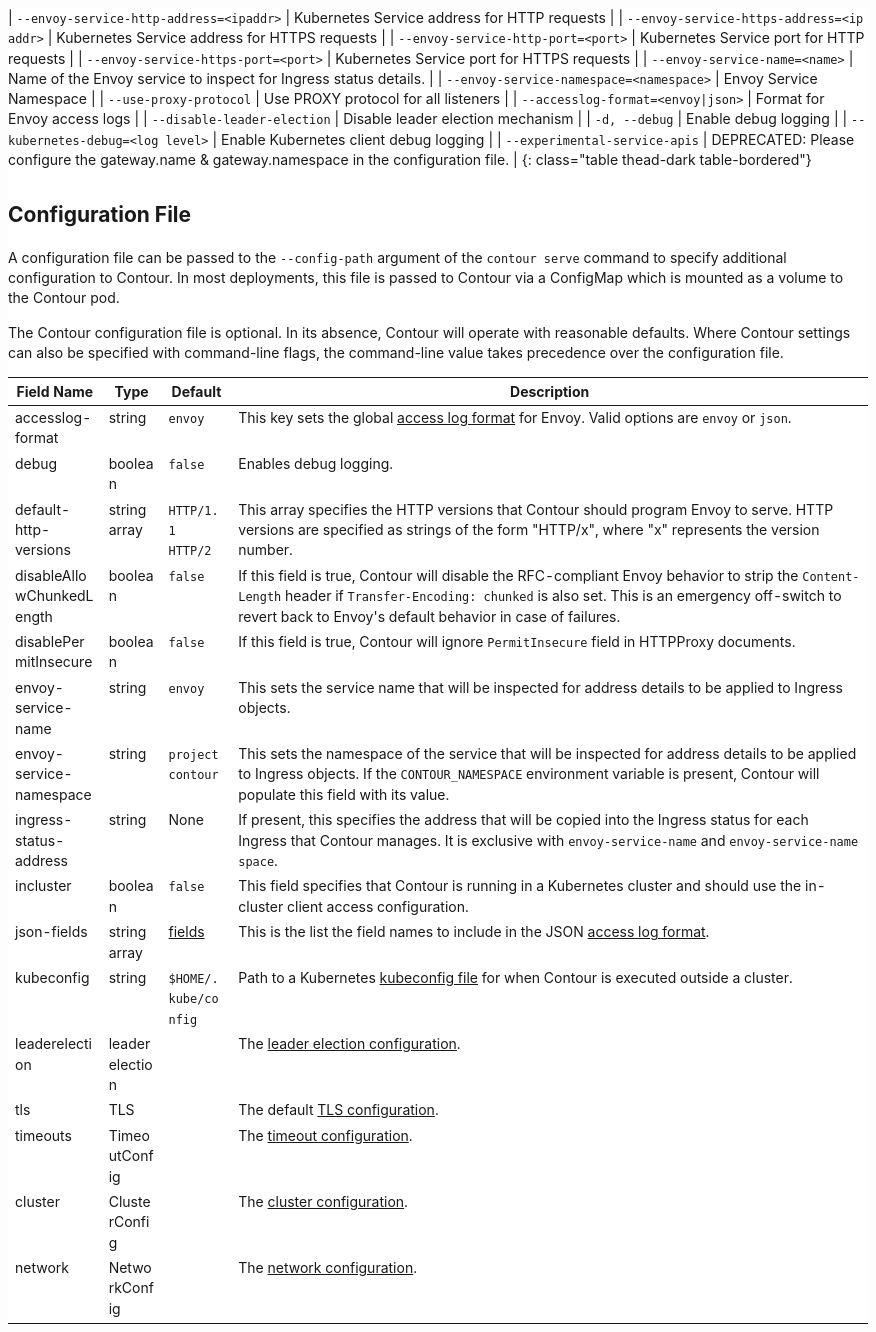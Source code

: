 | `--envoy-service-http-address=<ipaddr>`  | Kubernetes Service address for HTTP requests |
| `--envoy-service-https-address=<ipaddr>` | Kubernetes Service address for HTTPS requests |
| `--envoy-service-http-port=<port>` | Kubernetes Service port for HTTP requests |
| `--envoy-service-https-port=<port>` |  Kubernetes Service port for HTTPS requests |
| `--envoy-service-name=<name>` | Name of the Envoy service to inspect for Ingress status details. |
| `--envoy-service-namespace=<namespace>` | Envoy Service Namespace  |
| `--use-proxy-protocol`  |     Use PROXY protocol for all listeners |
| `--accesslog-format=<envoy|json>` | Format for Envoy access logs |
| `--disable-leader-election` | Disable leader election mechanism |
| `-d, --debug`   |                  Enable debug logging |
| `--kubernetes-debug=<log level>`  | Enable Kubernetes client debug logging |
| `--experimental-service-apis` | DEPRECATED: Please configure the gateway.name & gateway.namespace in the configuration file. | 
{: class="table thead-dark table-bordered"}
<br>

## Configuration File

A configuration file can be passed to the `--config-path` argument of the `contour serve` command to specify additional configuration to Contour.
In most deployments, this file is passed to Contour via a ConfigMap which is mounted as a volume to the Contour pod.

The Contour configuration file is optional.
In its absence, Contour will operate with reasonable defaults.
Where Contour settings can also be specified with command-line flags, the command-line value takes precedence over the configuration file.

| Field Name | Type | Default | Description |
|------------|------|---------|-------------|
| accesslog-format | string | `envoy` | This key sets the global [access log format][2] for Envoy. Valid options are `envoy` or `json`. |
| debug | boolean | `false` | Enables debug logging. |
| default-http-versions | string array | <code style="white-space:nowrap">HTTP/1.1</code> <br> <code style="white-space:nowrap">HTTP/2</code> | This array specifies the HTTP versions that Contour should program Envoy to serve. HTTP versions are specified as strings of the form "HTTP/x", where "x" represents the version number. |
| disableAllowChunkedLength | boolean | `false` | If this field is true, Contour will disable the RFC-compliant Envoy behavior to strip the `Content-Length` header if `Transfer-Encoding: chunked` is also set. This is an emergency off-switch to revert back to Envoy's default behavior in case of failures. |
| disablePermitInsecure | boolean | `false` | If this field is true, Contour will ignore `PermitInsecure` field in HTTPProxy documents. |
| envoy-service-name | string | `envoy` | This sets the service name that will be inspected for address details to be applied to Ingress objects. |
| envoy-service-namespace | string | `projectcontour` | This sets the namespace of the service that will be inspected for address details to be applied to Ingress objects. If the `CONTOUR_NAMESPACE` environment variable is present, Contour will populate this field with its value. |
| ingress-status-address | string | None | If present, this specifies the address that will be copied into the Ingress status for each Ingress that Contour manages. It is exclusive with `envoy-service-name` and `envoy-service-namespace`.|
| incluster | boolean | `false` | This field specifies that Contour is running in a Kubernetes cluster and should use the in-cluster client access configuration.  |
| json-fields | string array | [fields][5]| This is the list the field names to include in the JSON [access log format][2]. |
| kubeconfig | string | `$HOME/.kube/config` | Path to a Kubernetes [kubeconfig file][3] for when Contour is executed outside a cluster. |
| leaderelection | leaderelection | | The [leader election configuration](#leader-election-configuration). |
| tls | TLS | | The default [TLS configuration](#tls-configuration). |
| timeouts | TimeoutConfig | | The [timeout configuration](#timeout-configuration). |
| cluster | ClusterConfig | | The [cluster configuration](#cluster-configuration). |
| network | NetworkConfig | | The [network configuration](#network-configuration). |

[1]: {{site.github.repository_url}}/tree/{{page.version}}/examples/contour/01-contour-config.yaml
[2]: /guides/structured-logs
[3]: https://kubernetes.io/docs/concepts/configuration/organize-cluster-access-kubeconfig/
[4]: https://golang.org/pkg/time/#ParseDuration
[5]: https://godoc.org/github.com/projectcontour/contour/internal/envoy#DefaultFields
[6]: https://kubernetes.io/docs/tasks/inject-data-application/environment-variable-expose-pod-information/
[7]: {{site.github.repository_url}}/tree/{{page.version}}/examples/contour
[8]: https://www.envoyproxy.io/docs/envoy/latest/api-v3/config/core/v3/protocol.proto#envoy-v3-api-field-config-core-v3-httpprotocoloptions-idle-timeout
[9]: https://www.envoyproxy.io/docs/envoy/latest/api-v3/extensions/filters/network/http_connection_manager/v3/http_connection_manager.proto#envoy-v3-api-field-extensions-filters-network-http-connection-manager-v3-httpconnectionmanager-stream-idle-timeout
[10]: https://www.envoyproxy.io/docs/envoy/latest/api-v3/config/core/v3/protocol.proto#envoy-v3-api-field-config-core-v3-httpprotocoloptions-max-connection-duration
[11]: https://www.envoyproxy.io/docs/envoy/latest/api-v3/extensions/filters/network/http_connection_manager/v3/http_connection_manager.proto#envoy-v3-api-field-extensions-filters-network-http-connection-manager-v3-httpconnectionmanager-drain-timeout
[12]: https://www.envoyproxy.io/docs/envoy/latest/api-v3/extensions/filters/network/http_connection_manager/v3/http_connection_manager.proto#envoy-v3-api-field-extensions-filters-network-http-connection-manager-v3-httpconnectionmanager-request-timeout
[13]: https://www.envoyproxy.io/docs/envoy/latest/api-v3/extensions/filters/network/http_connection_manager/v3/http_connection_manager.proto#envoy-v3-api-field-extensions-filters-network-http-connection-manager-v3-httpconnectionmanager-delayed-close-timeout